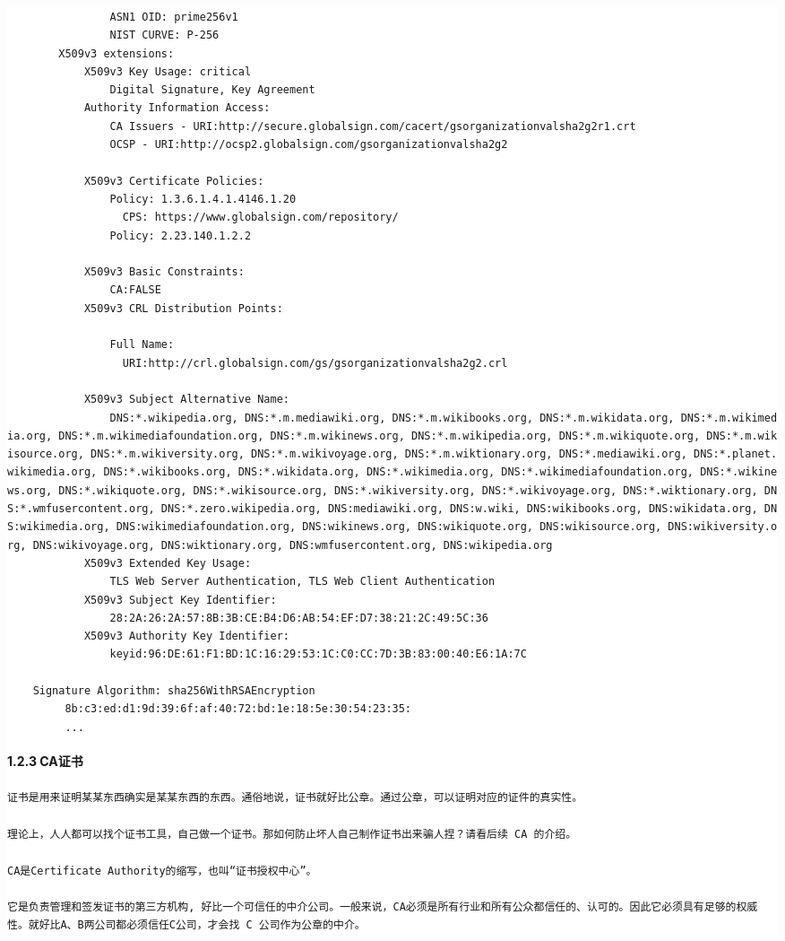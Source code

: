 ```
                ASN1 OID: prime256v1
                NIST CURVE: P-256
        X509v3 extensions:
            X509v3 Key Usage: critical
                Digital Signature, Key Agreement
            Authority Information Access: 
                CA Issuers - URI:http://secure.globalsign.com/cacert/gsorganizationvalsha2g2r1.crt
                OCSP - URI:http://ocsp2.globalsign.com/gsorganizationvalsha2g2

            X509v3 Certificate Policies: 
                Policy: 1.3.6.1.4.1.4146.1.20
                  CPS: https://www.globalsign.com/repository/
                Policy: 2.23.140.1.2.2

            X509v3 Basic Constraints: 
                CA:FALSE
            X509v3 CRL Distribution Points: 

                Full Name:
                  URI:http://crl.globalsign.com/gs/gsorganizationvalsha2g2.crl

            X509v3 Subject Alternative Name: 
                DNS:*.wikipedia.org, DNS:*.m.mediawiki.org, DNS:*.m.wikibooks.org, DNS:*.m.wikidata.org, DNS:*.m.wikimedia.org, DNS:*.m.wikimediafoundation.org, DNS:*.m.wikinews.org, DNS:*.m.wikipedia.org, DNS:*.m.wikiquote.org, DNS:*.m.wikisource.org, DNS:*.m.wikiversity.org, DNS:*.m.wikivoyage.org, DNS:*.m.wiktionary.org, DNS:*.mediawiki.org, DNS:*.planet.wikimedia.org, DNS:*.wikibooks.org, DNS:*.wikidata.org, DNS:*.wikimedia.org, DNS:*.wikimediafoundation.org, DNS:*.wikinews.org, DNS:*.wikiquote.org, DNS:*.wikisource.org, DNS:*.wikiversity.org, DNS:*.wikivoyage.org, DNS:*.wiktionary.org, DNS:*.wmfusercontent.org, DNS:*.zero.wikipedia.org, DNS:mediawiki.org, DNS:w.wiki, DNS:wikibooks.org, DNS:wikidata.org, DNS:wikimedia.org, DNS:wikimediafoundation.org, DNS:wikinews.org, DNS:wikiquote.org, DNS:wikisource.org, DNS:wikiversity.org, DNS:wikivoyage.org, DNS:wiktionary.org, DNS:wmfusercontent.org, DNS:wikipedia.org
            X509v3 Extended Key Usage: 
                TLS Web Server Authentication, TLS Web Client Authentication
            X509v3 Subject Key Identifier: 
                28:2A:26:2A:57:8B:3B:CE:B4:D6:AB:54:EF:D7:38:21:2C:49:5C:36
            X509v3 Authority Key Identifier: 
                keyid:96:DE:61:F1:BD:1C:16:29:53:1C:C0:CC:7D:3B:83:00:40:E6:1A:7C

    Signature Algorithm: sha256WithRSAEncryption
         8b:c3:ed:d1:9d:39:6f:af:40:72:bd:1e:18:5e:30:54:23:35:
         ...
```

#### 1.2.3 CA证书

```
证书是用来证明某某东西确实是某某东西的东西。通俗地说，证书就好比公章。通过公章，可以证明对应的证件的真实性。

理论上，人人都可以找个证书工具，自己做一个证书。那如何防止坏人自己制作证书出来骗人捏？请看后续 CA 的介绍。

CA是Certificate Authority的缩写，也叫“证书授权中心”。

它是负责管理和签发证书的第三方机构, 好比一个可信任的中介公司。一般来说，CA必须是所有行业和所有公众都信任的、认可的。因此它必须具有足够的权威性。就好比A、B两公司都必须信任C公司，才会找 C 公司作为公章的中介。
```
